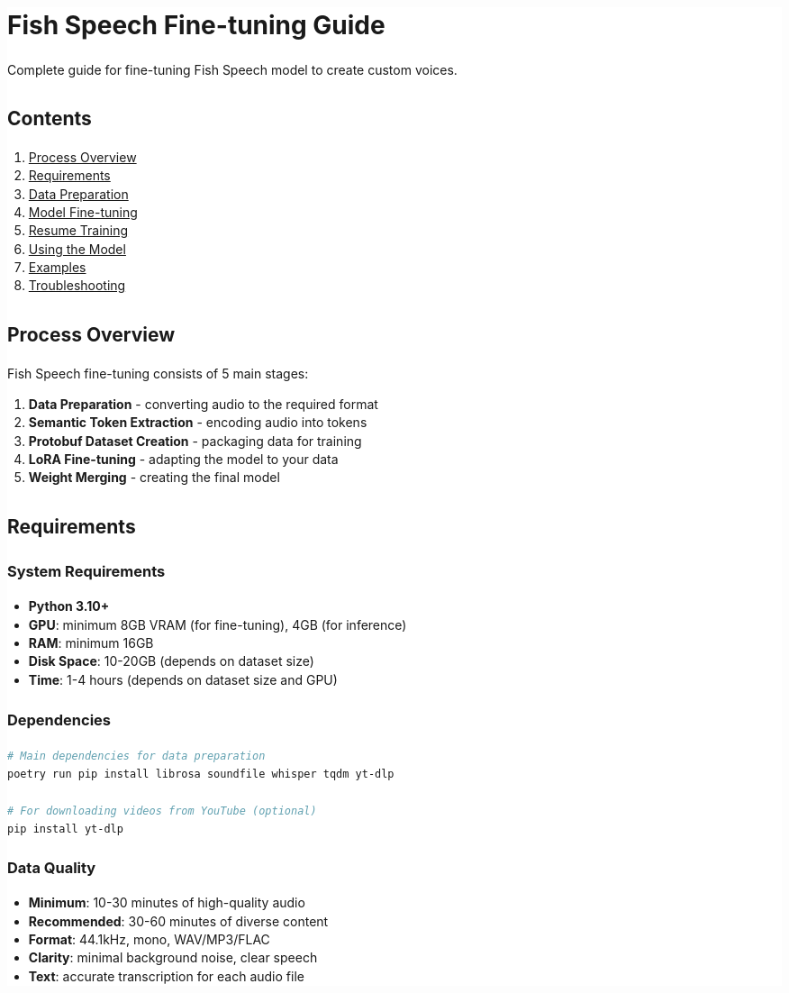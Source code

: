# Fish Speech Fine-tuning Guide

Complete guide for fine-tuning Fish Speech model to create custom voices.

## Contents

1. [Process Overview](#process-overview)
2. [Requirements](#requirements)
3. [Data Preparation](#data-preparation)
4. [Model Fine-tuning](#model-fine-tuning)
5. [Resume Training](#resume-training)
6. [Using the Model](#using-the-model)
7. [Examples](#examples)
8. [Troubleshooting](#troubleshooting)

## Process Overview

Fish Speech fine-tuning consists of 5 main stages:

1. **Data Preparation** - converting audio to the required format
2. **Semantic Token Extraction** - encoding audio into tokens
3. **Protobuf Dataset Creation** - packaging data for training
4. **LoRA Fine-tuning** - adapting the model to your data
5. **Weight Merging** - creating the final model

## Requirements

### System Requirements

- **Python 3.10+**
- **GPU**: minimum 8GB VRAM (for fine-tuning), 4GB (for inference)
- **RAM**: minimum 16GB
- **Disk Space**: 10-20GB (depends on dataset size)
- **Time**: 1-4 hours (depends on dataset size and GPU)

### Dependencies

```bash
# Main dependencies for data preparation
poetry run pip install librosa soundfile whisper tqdm yt-dlp

# For downloading videos from YouTube (optional)
pip install yt-dlp
```

### Data Quality

- **Minimum**: 10-30 minutes of high-quality audio
- **Recommended**: 30-60 minutes of diverse content
- **Format**: 44.1kHz, mono, WAV/MP3/FLAC
- **Clarity**: minimal background noise, clear speech
- **Text**: accurate transcription for each audio file
